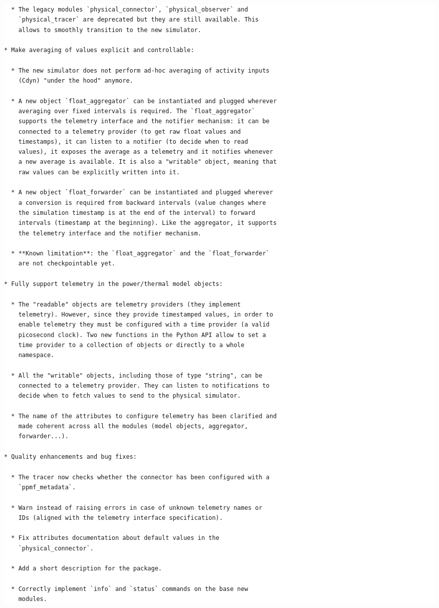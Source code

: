       * The legacy modules `physical_connector`, `physical_observer` and
        `physical_tracer` are deprecated but they are still available. This
        allows to smoothly transition to the new simulator.

    * Make averaging of values explicit and controllable:

      * The new simulator does not perform ad-hoc averaging of activity inputs
        (Cdyn) "under the hood" anymore.

      * A new object `float_aggregator` can be instantiated and plugged wherever
        averaging over fixed intervals is required. The `float_aggregator`
        supports the telemetry interface and the notifier mechanism: it can be
        connected to a telemetry provider (to get raw float values and
        timestamps), it can listen to a notifier (to decide when to read
        values), it exposes the average as a telemetry and it notifies whenever
        a new average is available. It is also a "writable" object, meaning that
        raw values can be explicitly written into it.

      * A new object `float_forwarder` can be instantiated and plugged wherever
        a conversion is required from backward intervals (value changes where
        the simulation timestamp is at the end of the interval) to forward
        intervals (timestamp at the beginning). Like the aggregator, it supports
        the telemetry interface and the notifier mechanism.

      * **Known limitation**: the `float_aggregator` and the `float_forwarder`
        are not checkpointable yet.

    * Fully support telemetry in the power/thermal model objects:

      * The "readable" objects are telemetry providers (they implement
        telemetry). However, since they provide timestamped values, in order to
        enable telemetry they must be configured with a time provider (a valid
        picosecond clock). Two new functions in the Python API allow to set a
        time provider to a collection of objects or directly to a whole
        namespace.

      * All the "writable" objects, including those of type "string", can be
        connected to a telemetry provider. They can listen to notifications to
        decide when to fetch values to send to the physical simulator.

      * The name of the attributes to configure telemetry has been clarified and
        made coherent across all the modules (model objects, aggregator,
        forwarder...).

    * Quality enhancements and bug fixes:

      * The tracer now checks whether the connector has been configured with a
        `ppmf_metadata`.

      * Warn instead of raising errors in case of unknown telemetry names or
        IDs (aligned with the telemetry interface specification).

      * Fix attributes documentation about default values in the
        `physical_connector`.

      * Add a short description for the package.

      * Correctly implement `info` and `status` commands on the base new
        modules.
